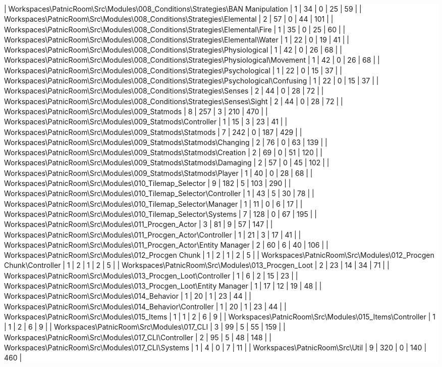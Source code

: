 | Workspaces\PatnicRoom\Src\Modules\008_Conditions\Strategies\BAN Manipulation | 1 | 34 | 0 | 25 | 59 |
| Workspaces\PatnicRoom\Src\Modules\008_Conditions\Strategies\Elemental | 2 | 57 | 0 | 44 | 101 |
| Workspaces\PatnicRoom\Src\Modules\008_Conditions\Strategies\Elemental\Fire | 1 | 35 | 0 | 25 | 60 |
| Workspaces\PatnicRoom\Src\Modules\008_Conditions\Strategies\Elemental\Water | 1 | 22 | 0 | 19 | 41 |
| Workspaces\PatnicRoom\Src\Modules\008_Conditions\Strategies\Physiological | 1 | 42 | 0 | 26 | 68 |
| Workspaces\PatnicRoom\Src\Modules\008_Conditions\Strategies\Physiological\Movement | 1 | 42 | 0 | 26 | 68 |
| Workspaces\PatnicRoom\Src\Modules\008_Conditions\Strategies\Psychological | 1 | 22 | 0 | 15 | 37 |
| Workspaces\PatnicRoom\Src\Modules\008_Conditions\Strategies\Psychological\Confusing | 1 | 22 | 0 | 15 | 37 |
| Workspaces\PatnicRoom\Src\Modules\008_Conditions\Strategies\Senses | 2 | 44 | 0 | 28 | 72 |
| Workspaces\PatnicRoom\Src\Modules\008_Conditions\Strategies\Senses\Sight | 2 | 44 | 0 | 28 | 72 |
| Workspaces\PatnicRoom\Src\Modules\009_Statmods | 8 | 257 | 3 | 210 | 470 |
| Workspaces\PatnicRoom\Src\Modules\009_Statmods\Controller | 1 | 15 | 3 | 23 | 41 |
| Workspaces\PatnicRoom\Src\Modules\009_Statmods\Statmods | 7 | 242 | 0 | 187 | 429 |
| Workspaces\PatnicRoom\Src\Modules\009_Statmods\Statmods\Changing | 2 | 76 | 0 | 63 | 139 |
| Workspaces\PatnicRoom\Src\Modules\009_Statmods\Statmods\Creation | 2 | 69 | 0 | 51 | 120 |
| Workspaces\PatnicRoom\Src\Modules\009_Statmods\Statmods\Damaging | 2 | 57 | 0 | 45 | 102 |
| Workspaces\PatnicRoom\Src\Modules\009_Statmods\Statmods\Player | 1 | 40 | 0 | 28 | 68 |
| Workspaces\PatnicRoom\Src\Modules\010_Tilemap_Selector | 9 | 182 | 5 | 103 | 290 |
| Workspaces\PatnicRoom\Src\Modules\010_Tilemap_Selector\Controller | 1 | 43 | 5 | 30 | 78 |
| Workspaces\PatnicRoom\Src\Modules\010_Tilemap_Selector\Manager | 1 | 11 | 0 | 6 | 17 |
| Workspaces\PatnicRoom\Src\Modules\010_Tilemap_Selector\Systems | 7 | 128 | 0 | 67 | 195 |
| Workspaces\PatnicRoom\Src\Modules\011_Procgen_Actor | 3 | 81 | 9 | 57 | 147 |
| Workspaces\PatnicRoom\Src\Modules\011_Procgen_Actor\Controller | 1 | 21 | 3 | 17 | 41 |
| Workspaces\PatnicRoom\Src\Modules\011_Procgen_Actor\Entity Manager | 2 | 60 | 6 | 40 | 106 |
| Workspaces\PatnicRoom\Src\Modules\012_Procgen Chunk | 1 | 2 | 1 | 2 | 5 |
| Workspaces\PatnicRoom\Src\Modules\012_Procgen Chunk\Controller | 1 | 2 | 1 | 2 | 5 |
| Workspaces\PatnicRoom\Src\Modules\013_Procgen_Loot | 2 | 23 | 14 | 34 | 71 |
| Workspaces\PatnicRoom\Src\Modules\013_Procgen_Loot\Controller | 1 | 6 | 2 | 15 | 23 |
| Workspaces\PatnicRoom\Src\Modules\013_Procgen_Loot\Entity Manager | 1 | 17 | 12 | 19 | 48 |
| Workspaces\PatnicRoom\Src\Modules\014_Behavior | 1 | 20 | 1 | 23 | 44 |
| Workspaces\PatnicRoom\Src\Modules\014_Behavior\Controller | 1 | 20 | 1 | 23 | 44 |
| Workspaces\PatnicRoom\Src\Modules\015_Items | 1 | 1 | 2 | 6 | 9 |
| Workspaces\PatnicRoom\Src\Modules\015_Items\Controller | 1 | 1 | 2 | 6 | 9 |
| Workspaces\PatnicRoom\Src\Modules\017_CLI | 3 | 99 | 5 | 55 | 159 |
| Workspaces\PatnicRoom\Src\Modules\017_CLI\Controller | 2 | 95 | 5 | 48 | 148 |
| Workspaces\PatnicRoom\Src\Modules\017_CLI\Systems | 1 | 4 | 0 | 7 | 11 |
| Workspaces\PatnicRoom\Src\Util | 9 | 320 | 0 | 140 | 460 |